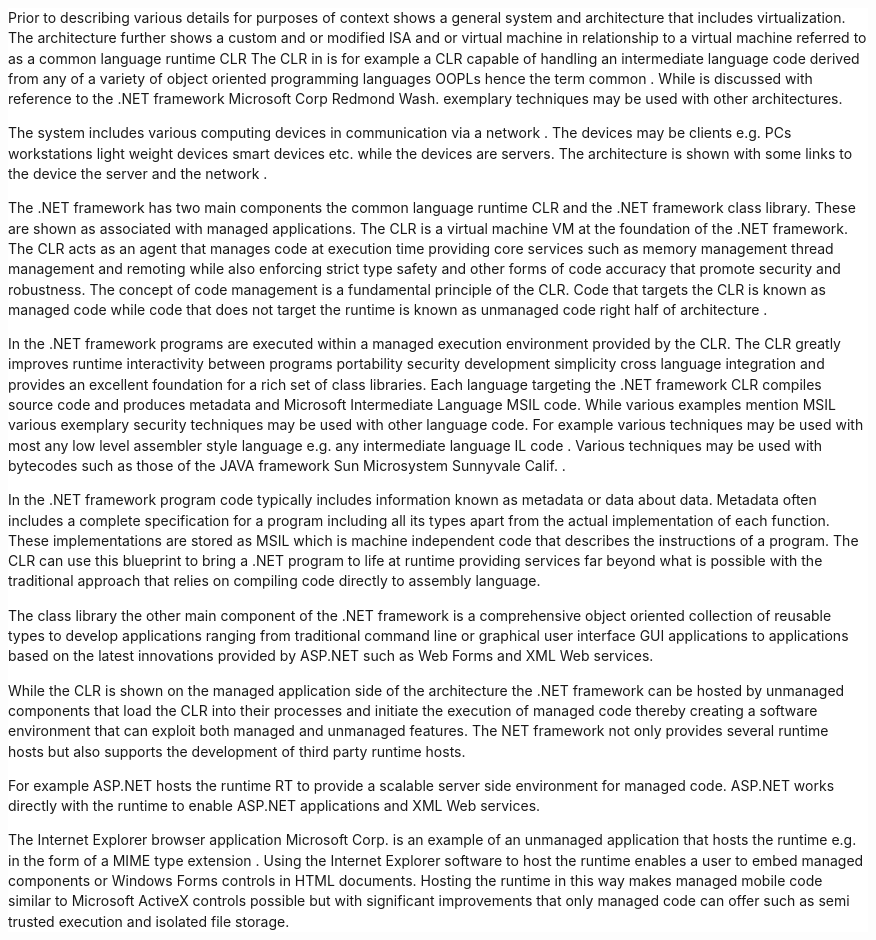 Prior to describing various details for purposes of context shows a general system and architecture that includes virtualization. The architecture further shows a custom and or modified ISA and or virtual machine in relationship to a virtual machine referred to as a common language runtime CLR The CLR in is for example a CLR capable of handling an intermediate language code derived from any of a variety of object oriented programming languages OOPLs hence the term common . While is discussed with reference to the .NET framework Microsoft Corp Redmond Wash. exemplary techniques may be used with other architectures.

The system includes various computing devices in communication via a network . The devices may be clients e.g. PCs workstations light weight devices smart devices etc. while the devices are servers. The architecture is shown with some links to the device the server and the network .

The .NET framework has two main components the common language runtime CLR and the .NET framework class library. These are shown as associated with managed applications. The CLR is a virtual machine VM at the foundation of the .NET framework. The CLR acts as an agent that manages code at execution time providing core services such as memory management thread management and remoting while also enforcing strict type safety and other forms of code accuracy that promote security and robustness. The concept of code management is a fundamental principle of the CLR. Code that targets the CLR is known as managed code while code that does not target the runtime is known as unmanaged code right half of architecture .

In the .NET framework programs are executed within a managed execution environment provided by the CLR. The CLR greatly improves runtime interactivity between programs portability security development simplicity cross language integration and provides an excellent foundation for a rich set of class libraries. Each language targeting the .NET framework CLR compiles source code and produces metadata and Microsoft Intermediate Language MSIL code. While various examples mention MSIL various exemplary security techniques may be used with other language code. For example various techniques may be used with most any low level assembler style language e.g. any intermediate language IL code . Various techniques may be used with bytecodes such as those of the JAVA framework Sun Microsystem Sunnyvale Calif. .

In the .NET framework program code typically includes information known as metadata or data about data. Metadata often includes a complete specification for a program including all its types apart from the actual implementation of each function. These implementations are stored as MSIL which is machine independent code that describes the instructions of a program. The CLR can use this blueprint to bring a .NET program to life at runtime providing services far beyond what is possible with the traditional approach that relies on compiling code directly to assembly language.

The class library the other main component of the .NET framework is a comprehensive object oriented collection of reusable types to develop applications ranging from traditional command line or graphical user interface GUI applications to applications based on the latest innovations provided by ASP.NET such as Web Forms and XML Web services.

While the CLR is shown on the managed application side of the architecture the .NET framework can be hosted by unmanaged components that load the CLR into their processes and initiate the execution of managed code thereby creating a software environment that can exploit both managed and unmanaged features. The NET framework not only provides several runtime hosts but also supports the development of third party runtime hosts.

For example ASP.NET hosts the runtime RT to provide a scalable server side environment for managed code. ASP.NET works directly with the runtime to enable ASP.NET applications and XML Web services.

The Internet Explorer browser application Microsoft Corp. is an example of an unmanaged application that hosts the runtime e.g. in the form of a MIME type extension . Using the Internet Explorer software to host the runtime enables a user to embed managed components or Windows Forms controls in HTML documents. Hosting the runtime in this way makes managed mobile code similar to Microsoft ActiveX controls possible but with significant improvements that only managed code can offer such as semi trusted execution and isolated file storage.
